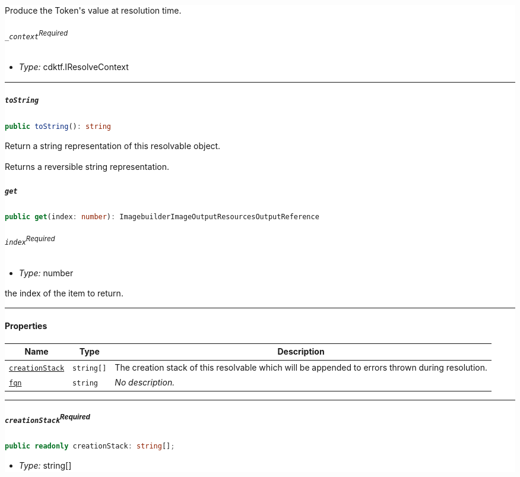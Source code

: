 Produce the Token's value at resolution time.

###### `_context`<sup>Required</sup> <a name="_context" id="@cdktf/aws-cdk.imagebuilderImage.ImagebuilderImageOutputResourcesList.resolve.parameter._context"></a>

- *Type:* cdktf.IResolveContext

---

##### `toString` <a name="toString" id="@cdktf/aws-cdk.imagebuilderImage.ImagebuilderImageOutputResourcesList.toString"></a>

```typescript
public toString(): string
```

Return a string representation of this resolvable object.

Returns a reversible string representation.

##### `get` <a name="get" id="@cdktf/aws-cdk.imagebuilderImage.ImagebuilderImageOutputResourcesList.get"></a>

```typescript
public get(index: number): ImagebuilderImageOutputResourcesOutputReference
```

###### `index`<sup>Required</sup> <a name="index" id="@cdktf/aws-cdk.imagebuilderImage.ImagebuilderImageOutputResourcesList.get.parameter.index"></a>

- *Type:* number

the index of the item to return.

---


#### Properties <a name="Properties" id="Properties"></a>

| **Name** | **Type** | **Description** |
| --- | --- | --- |
| <code><a href="#@cdktf/aws-cdk.imagebuilderImage.ImagebuilderImageOutputResourcesList.property.creationStack">creationStack</a></code> | <code>string[]</code> | The creation stack of this resolvable which will be appended to errors thrown during resolution. |
| <code><a href="#@cdktf/aws-cdk.imagebuilderImage.ImagebuilderImageOutputResourcesList.property.fqn">fqn</a></code> | <code>string</code> | *No description.* |

---

##### `creationStack`<sup>Required</sup> <a name="creationStack" id="@cdktf/aws-cdk.imagebuilderImage.ImagebuilderImageOutputResourcesList.property.creationStack"></a>

```typescript
public readonly creationStack: string[];
```

- *Type:* string[]
